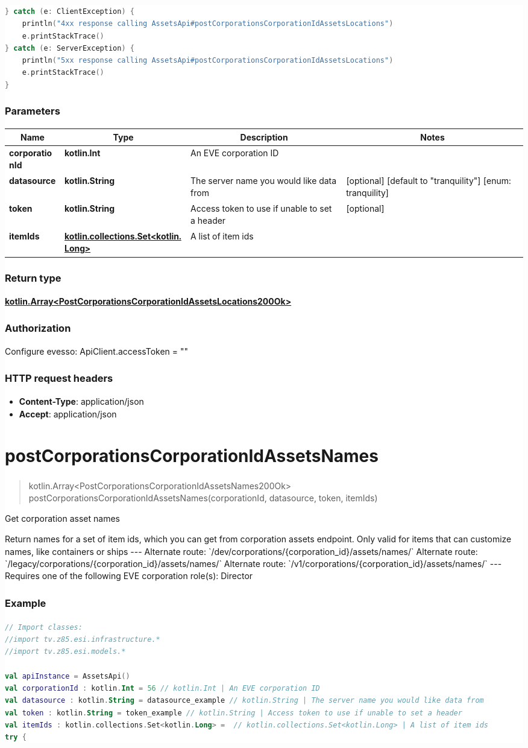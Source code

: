 ```kotlin
} catch (e: ClientException) {
    println("4xx response calling AssetsApi#postCorporationsCorporationIdAssetsLocations")
    e.printStackTrace()
} catch (e: ServerException) {
    println("5xx response calling AssetsApi#postCorporationsCorporationIdAssetsLocations")
    e.printStackTrace()
}
```

### Parameters

Name | Type | Description  | Notes
------------- | ------------- | ------------- | -------------
 **corporationId** | **kotlin.Int**| An EVE corporation ID |
 **datasource** | **kotlin.String**| The server name you would like data from | [optional] [default to &quot;tranquility&quot;] [enum: tranquility]
 **token** | **kotlin.String**| Access token to use if unable to set a header | [optional]
 **itemIds** | [**kotlin.collections.Set&lt;kotlin.Long&gt;**](kotlin.Long.md)| A list of item ids |

### Return type

[**kotlin.Array&lt;PostCorporationsCorporationIdAssetsLocations200Ok&gt;**](PostCorporationsCorporationIdAssetsLocations200Ok.md)

### Authorization


Configure evesso:
    ApiClient.accessToken = ""

### HTTP request headers

 - **Content-Type**: application/json
 - **Accept**: application/json

<a name="postCorporationsCorporationIdAssetsNames"></a>
# **postCorporationsCorporationIdAssetsNames**
> kotlin.Array&lt;PostCorporationsCorporationIdAssetsNames200Ok&gt; postCorporationsCorporationIdAssetsNames(corporationId, datasource, token, itemIds)

Get corporation asset names

Return names for a set of item ids, which you can get from corporation assets endpoint. Only valid for items that can customize names, like containers or ships  --- Alternate route: &#x60;/dev/corporations/{corporation_id}/assets/names/&#x60;  Alternate route: &#x60;/legacy/corporations/{corporation_id}/assets/names/&#x60;  Alternate route: &#x60;/v1/corporations/{corporation_id}/assets/names/&#x60;   --- Requires one of the following EVE corporation role(s): Director 

### Example
```kotlin
// Import classes:
//import tv.z85.esi.infrastructure.*
//import tv.z85.esi.models.*

val apiInstance = AssetsApi()
val corporationId : kotlin.Int = 56 // kotlin.Int | An EVE corporation ID
val datasource : kotlin.String = datasource_example // kotlin.String | The server name you would like data from
val token : kotlin.String = token_example // kotlin.String | Access token to use if unable to set a header
val itemIds : kotlin.collections.Set<kotlin.Long> =  // kotlin.collections.Set<kotlin.Long> | A list of item ids
try {
```